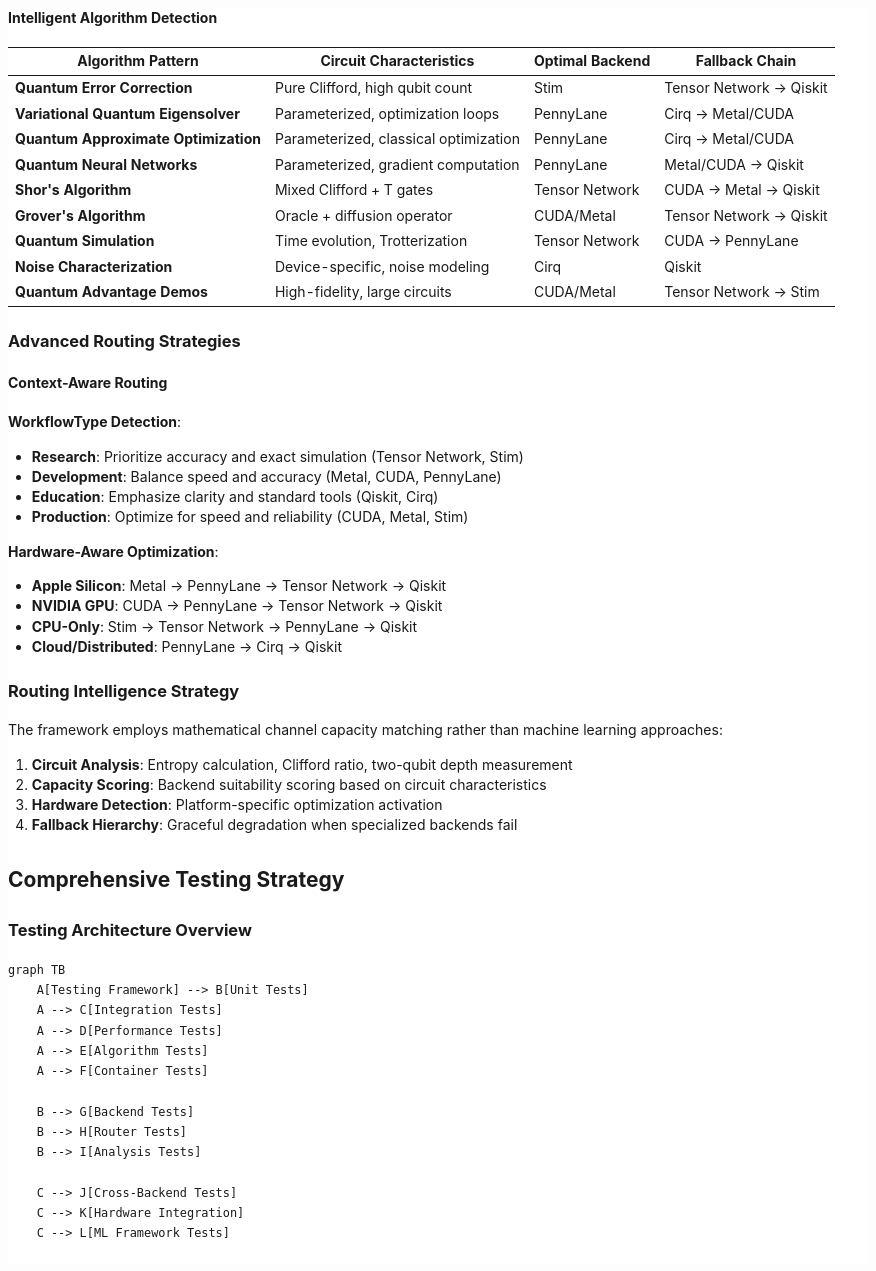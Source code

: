 #### Intelligent Algorithm Detection
| Algorithm Pattern | Circuit Characteristics | Optimal Backend | Fallback Chain |
|-------------------|-------------------------|-----------------|----------------|
| **Quantum Error Correction** | Pure Clifford, high qubit count | Stim | Tensor Network → Qiskit |
| **Variational Quantum Eigensolver** | Parameterized, optimization loops | PennyLane | Cirq → Metal/CUDA |
| **Quantum Approximate Optimization** | Parameterized, classical optimization | PennyLane | Cirq → Metal/CUDA |
| **Quantum Neural Networks** | Parameterized, gradient computation | PennyLane | Metal/CUDA → Qiskit |
| **Shor's Algorithm** | Mixed Clifford + T gates | Tensor Network | CUDA → Metal → Qiskit |
| **Grover's Algorithm** | Oracle + diffusion operator | CUDA/Metal | Tensor Network → Qiskit |
| **Quantum Simulation** | Time evolution, Trotterization | Tensor Network | CUDA → PennyLane |
| **Noise Characterization** | Device-specific, noise modeling | Cirq | Qiskit |
| **Quantum Advantage Demos** | High-fidelity, large circuits | CUDA/Metal | Tensor Network → Stim |

### Advanced Routing Strategies

#### Context-Aware Routing
**WorkflowType Detection**:
- **Research**: Prioritize accuracy and exact simulation (Tensor Network, Stim)
- **Development**: Balance speed and accuracy (Metal, CUDA, PennyLane)
- **Education**: Emphasize clarity and standard tools (Qiskit, Cirq)
- **Production**: Optimize for speed and reliability (CUDA, Metal, Stim)

**Hardware-Aware Optimization**:
- **Apple Silicon**: Metal → PennyLane → Tensor Network → Qiskit
- **NVIDIA GPU**: CUDA → PennyLane → Tensor Network → Qiskit  
- **CPU-Only**: Stim → Tensor Network → PennyLane → Qiskit
- **Cloud/Distributed**: PennyLane → Cirq → Qiskit

### Routing Intelligence Strategy
The framework employs mathematical channel capacity matching rather than machine learning approaches:

1. **Circuit Analysis**: Entropy calculation, Clifford ratio, two-qubit depth measurement
2. **Capacity Scoring**: Backend suitability scoring based on circuit characteristics
3. **Hardware Detection**: Platform-specific optimization activation
4. **Fallback Hierarchy**: Graceful degradation when specialized backends fail

## Comprehensive Testing Strategy

### Testing Architecture Overview

```mermaid
graph TB
    A[Testing Framework] --> B[Unit Tests]
    A --> C[Integration Tests]
    A --> D[Performance Tests]
    A --> E[Algorithm Tests]
    A --> F[Container Tests]
    
    B --> G[Backend Tests]
    B --> H[Router Tests]
    B --> I[Analysis Tests]
    
    C --> J[Cross-Backend Tests]
    C --> K[Hardware Integration]
    C --> L[ML Framework Tests]
    
```